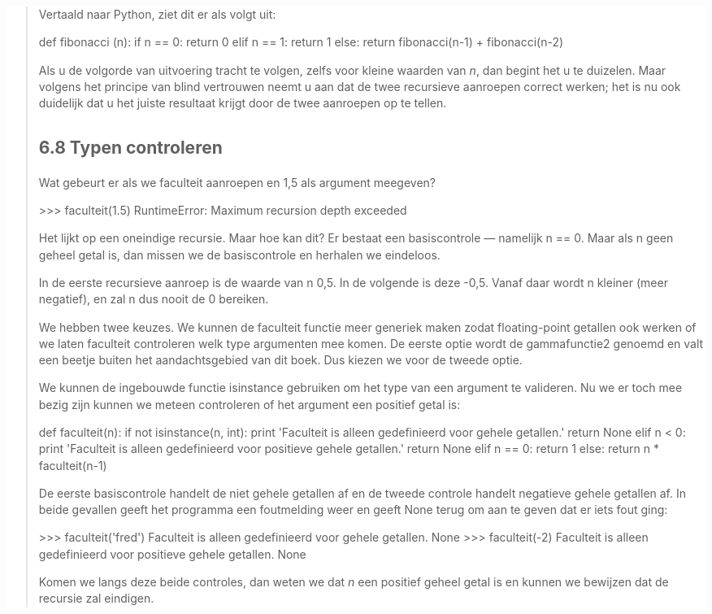 > 
> Vertaald naar Python, ziet dit er als volgt uit:
> 
> def fibonacci (n):
>       if n == 0:
>            return 0
>       elif n == 1:
>            return 1
>       else:
>            return fibonacci(n-1) + fibonacci(n-2)
> 
> Als u de volgorde van uitvoering tracht te volgen, zelfs voor kleine waarden van _n_, dan begint het u te duizelen. Maar volgens het principe van blind vertrouwen neemt u aan dat de twee recursieve aanroepen correct werken; het is nu ook duidelijk dat u het juiste resultaat krijgt door de twee aanroepen op te tellen.
> 
> ## 6.8 Typen controleren
> 
> Wat gebeurt er als we faculteit aanroepen en 1,5 als argument meegeven?
> 
> \>>> faculteit(1.5)
> RuntimeError: Maximum recursion depth exceeded
> 
> Het lijkt op een oneindige recursie. Maar hoe kan dit? Er bestaat een basiscontrole — namelijk n == 0. Maar als n geen geheel getal is, dan missen we de basiscontrole en herhalen we eindeloos.
> 
> In de eerste recursieve aanroep is de waarde van n 0,5. In de volgende is deze -0,5. Vanaf daar wordt n kleiner (meer negatief), en zal n dus nooit de 0 bereiken.
> 
> We hebben twee keuzes. We kunnen de faculteit functie meer generiek maken zodat floating-point getallen ook werken of we laten faculteit controleren welk type argumenten mee komen. De eerste optie wordt de gammafunctie2 genoemd en valt een beetje buiten het aandachtsgebied van dit boek. Dus kiezen we voor de tweede optie.
> 
> We kunnen de ingebouwde functie isinstance gebruiken om het type van een argument te valideren. Nu we er toch mee bezig zijn kunnen we meteen controleren of het argument een positief getal is:
> 
> def faculteit(n):
>       if not isinstance(n, int):
>            print 'Faculteit is alleen gedefinieerd voor gehele getallen.'
>            return None
>       elif n < 0:
>            print 'Faculteit is alleen gedefinieerd voor positieve gehele getallen.'
>            return None
>       elif n == 0:
>            return 1
>       else:
>            return n \* faculteit(n-1)
> 
> De eerste basiscontrole handelt de niet gehele getallen af en de tweede controle handelt negatieve gehele getallen af. In beide gevallen geeft het programma een foutmelding weer en geeft None terug om aan te geven dat er iets fout ging:
> 
> \>>> faculteit('fred')
> Faculteit is alleen gedefinieerd voor gehele getallen.
> None
> \>>> faculteit(-2)
> Faculteit is alleen gedefinieerd voor positieve gehele getallen.
> None
> 
> Komen we langs deze beide controles, dan weten we dat _n_ een positief geheel getal is en kunnen we bewijzen dat de recursie zal eindigen.
> 